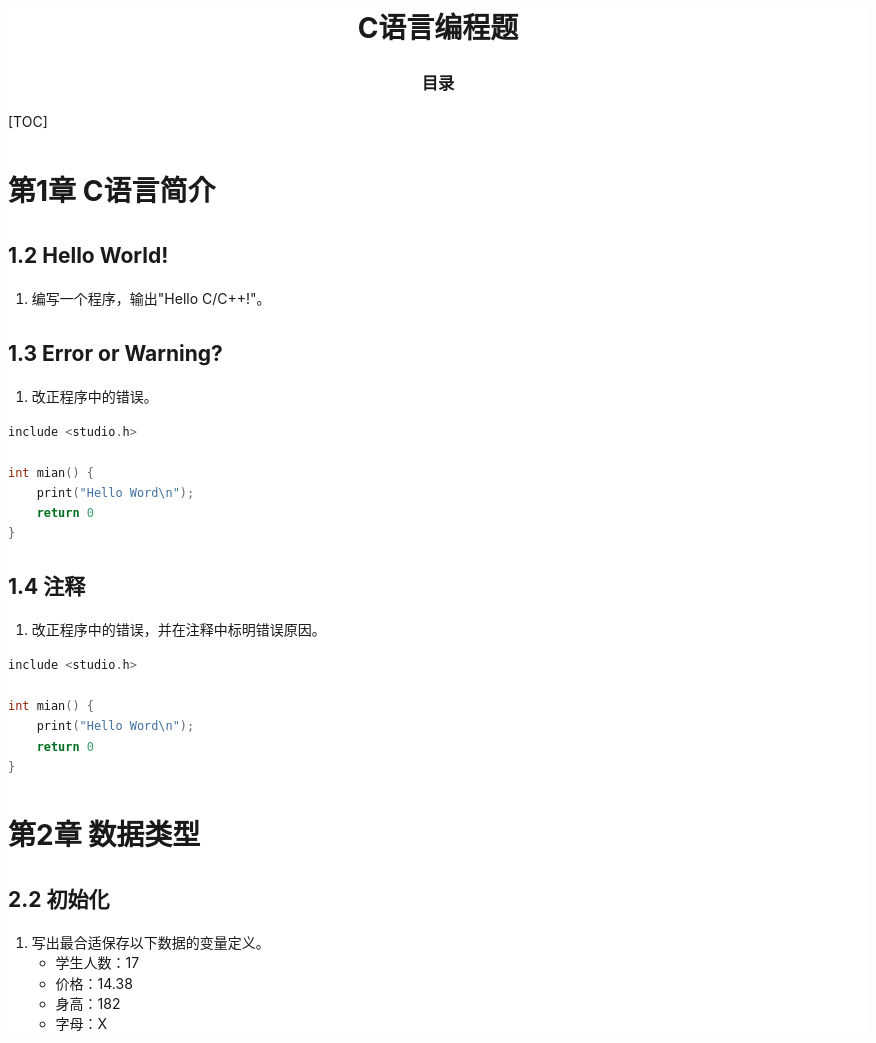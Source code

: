 <center><h1>C语言编程题</h1></center>

<div style="border-bottom: none;"><center><h3>目录</h3></center></div>

[TOC]

<div style="page-break-after: always;"></div>

# 第1章 C语言简介

## 1.2 Hello World!

1. 编写一个程序，输出"Hello C/C++!"。



## 1.3 Error or Warning?

1. 改正程序中的错误。

```c
include <studio.h>

int mian() {
    print("Hello Word\n");
    return 0
}
```



## 1.4  注释

1. 改正程序中的错误，并在注释中标明错误原因。

```c
include <studio.h>

int mian() {
    print("Hello Word\n");
    return 0
}
```

<div style="page-break-after: always;"></div>

# 第2章 数据类型

## 2.2 初始化

1. 写出最合适保存以下数据的变量定义。
    - 学生人数：17
    - 价格：14.38
    - 身高：182
    - 字母：X
